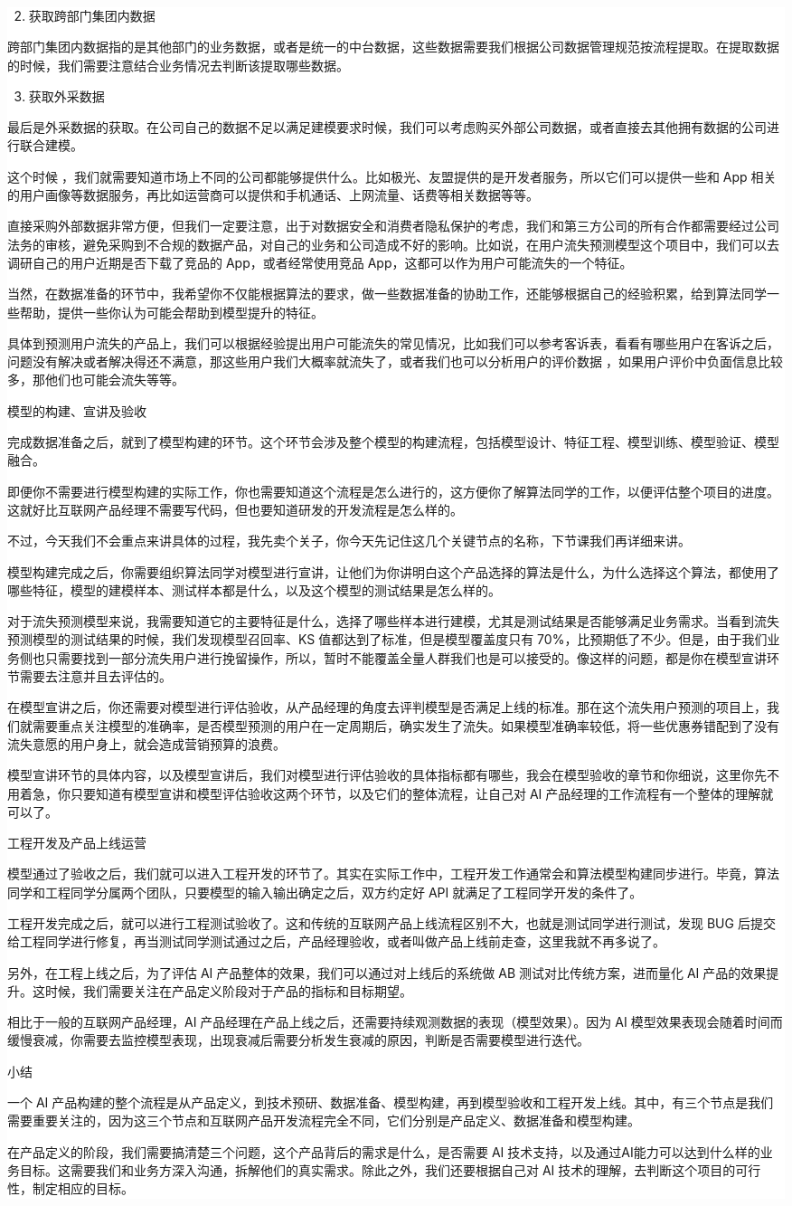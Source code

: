 2. 获取跨部门集团内数据

跨部门集团内数据指的是其他部门的业务数据，或者是统一的中台数据，这些数据需要我们根据公司数据管理规范按流程提取。在提取数据的时候，我们需要注意结合业务情况去判断该提取哪些数据。

3. 获取外采数据

最后是外采数据的获取。在公司自己的数据不足以满足建模要求时候，我们可以考虑购买外部公司数据，或者直接去其他拥有数据的公司进行联合建模。

这个时候 ，我们就需要知道市场上不同的公司都能够提供什么。比如极光、友盟提供的是开发者服务，所以它们可以提供一些和 App 相关的用户画像等数据服务，再比如运营商可以提供和手机通话、上网流量、话费等相关数据等等。

直接采购外部数据非常方便，但我们一定要注意，出于对数据安全和消费者隐私保护的考虑，我们和第三方公司的所有合作都需要经过公司法务的审核，避免采购到不合规的数据产品，对自己的业务和公司造成不好的影响。比如说，在用户流失预测模型这个项目中，我们可以去调研自己的用户近期是否下载了竞品的 App，或者经常使用竞品 App，这都可以作为用户可能流失的一个特征。

当然，在数据准备的环节中，我希望你不仅能根据算法的要求，做一些数据准备的协助工作，还能够根据自己的经验积累，给到算法同学一些帮助，提供一些你认为可能会帮助到模型提升的特征。

具体到预测用户流失的产品上，我们可以根据经验提出用户可能流失的常见情况，比如我们可以参考客诉表，看看有哪些用户在客诉之后，问题没有解决或者解决得还不满意，那这些用户我们大概率就流失了，或者我们也可以分析用户的评价数据 ，如果用户评价中负面信息比较多，那他们也可能会流失等等。

模型的构建、宣讲及验收

完成数据准备之后，就到了模型构建的环节。这个环节会涉及整个模型的构建流程，包括模型设计、特征工程、模型训练、模型验证、模型融合。



即便你不需要进行模型构建的实际工作，你也需要知道这个流程是怎么进行的，这方便你了解算法同学的工作，以便评估整个项目的进度。这就好比互联网产品经理不需要写代码，但也要知道研发的开发流程是怎么样的。

不过，今天我们不会重点来讲具体的过程，我先卖个关子，你今天先记住这几个关键节点的名称，下节课我们再详细来讲。

模型构建完成之后，你需要组织算法同学对模型进行宣讲，让他们为你讲明白这个产品选择的算法是什么，为什么选择这个算法，都使用了哪些特征，模型的建模样本、测试样本都是什么，以及这个模型的测试结果是怎么样的。

对于流失预测模型来说，我需要知道它的主要特征是什么，选择了哪些样本进行建模，尤其是测试结果是否能够满足业务需求。当看到流失预测模型的测试结果的时候，我们发现模型召回率、KS 值都达到了标准，但是模型覆盖度只有 70%，比预期低了不少。但是，由于我们业务侧也只需要找到一部分流失用户进行挽留操作，所以，暂时不能覆盖全量人群我们也是可以接受的。像这样的问题，都是你在模型宣讲环节需要去注意并且去评估的。

在模型宣讲之后，你还需要对模型进行评估验收，从产品经理的角度去评判模型是否满足上线的标准。那在这个流失用户预测的项目上，我们就需要重点关注模型的准确率，是否模型预测的用户在一定周期后，确实发生了流失。如果模型准确率较低，将一些优惠券错配到了没有流失意愿的用户身上，就会造成营销预算的浪费。

模型宣讲环节的具体内容，以及模型宣讲后，我们对模型进行评估验收的具体指标都有哪些，我会在模型验收的章节和你细说，这里你先不用着急，你只要知道有模型宣讲和模型评估验收这两个环节，以及它们的整体流程，让自己对 AI 产品经理的工作流程有一个整体的理解就可以了。

工程开发及产品上线运营

模型通过了验收之后，我们就可以进入工程开发的环节了。其实在实际工作中，工程开发工作通常会和算法模型构建同步进行。毕竟，算法同学和工程同学分属两个团队，只要模型的输入输出确定之后，双方约定好 API 就满足了工程同学开发的条件了。

工程开发完成之后，就可以进行工程测试验收了。这和传统的互联网产品上线流程区别不大，也就是测试同学进行测试，发现 BUG 后提交给工程同学进行修复，再当测试同学测试通过之后，产品经理验收，或者叫做产品上线前走查，这里我就不再多说了。

另外，在工程上线之后，为了评估 AI 产品整体的效果，我们可以通过对上线后的系统做 AB 测试对比传统方案，进而量化 AI 产品的效果提升。这时候，我们需要关注在产品定义阶段对于产品的指标和目标期望。

相比于一般的互联网产品经理，AI 产品经理在产品上线之后，还需要持续观测数据的表现（模型效果）。因为 AI 模型效果表现会随着时间而缓慢衰减，你需要去监控模型表现，出现衰减后需要分析发生衰减的原因，判断是否需要模型进行迭代。

小结

一个 AI 产品构建的整个流程是从产品定义，到技术预研、数据准备、模型构建，再到模型验收和工程开发上线。其中，有三个节点是我们需要重要关注的，因为这三个节点和互联网产品开发流程完全不同，它们分别是产品定义、数据准备和模型构建。

在产品定义的阶段，我们需要搞清楚三个问题，这个产品背后的需求是什么，是否需要 AI 技术支持，以及通过AI能力可以达到什么样的业务目标。这需要我们和业务方深入沟通，拆解他们的真实需求。除此之外，我们还要根据自己对 AI 技术的理解，去判断这个项目的可行性，制定相应的目标。
